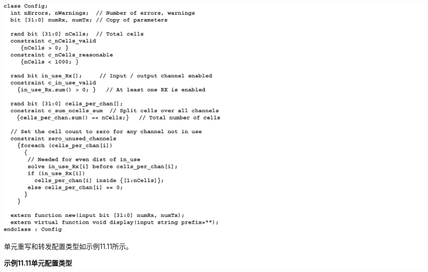 <img src="..\media\ch11_image12.png" style="width:4.60668in;height:4.85833in" />

 单元重写和转发配置类型如示例11.11所示。

 **示例11.11单元配置类型**
